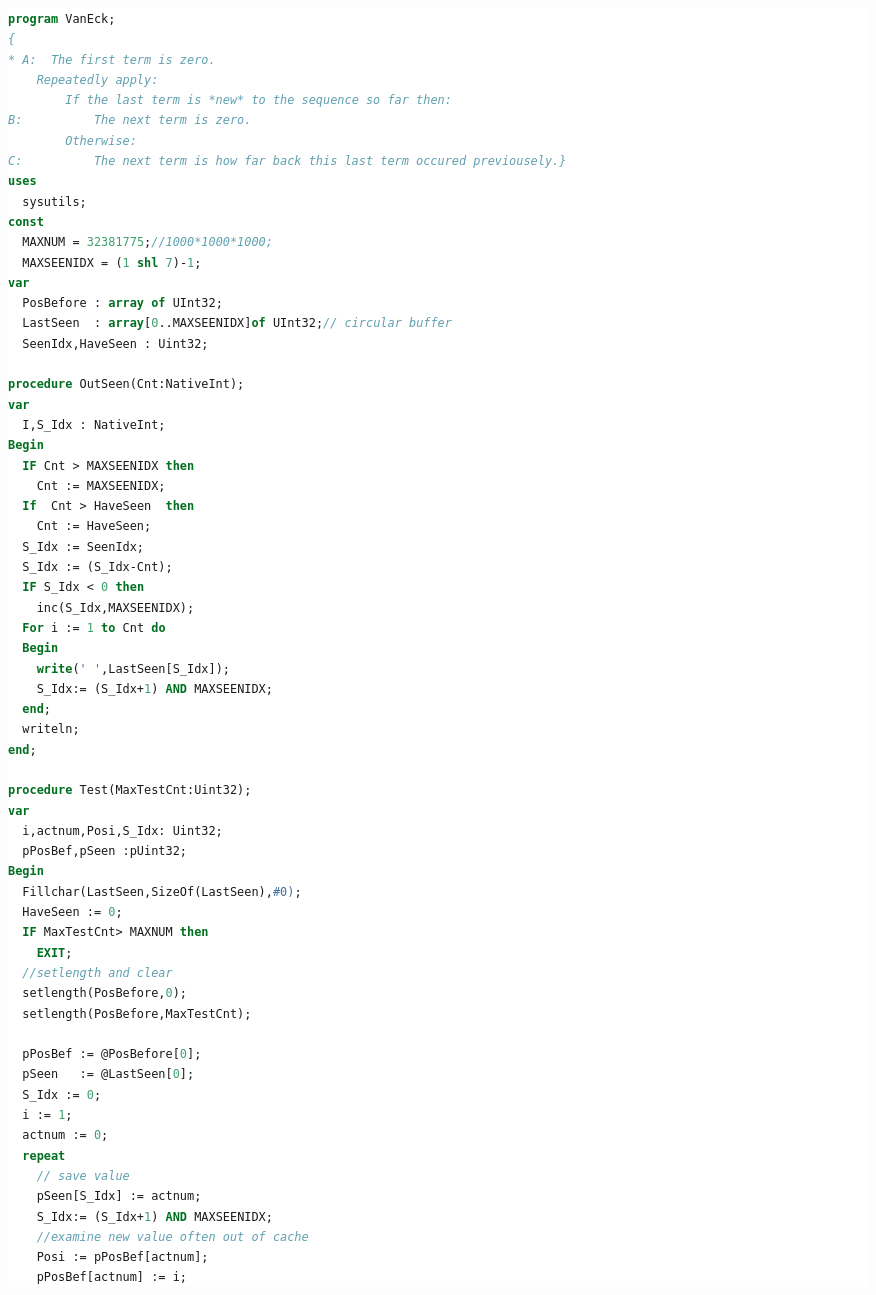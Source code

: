 ```pascal
program VanEck;
{
* A:  The first term is zero.
    Repeatedly apply:
        If the last term is *new* to the sequence so far then:
B:          The next term is zero.
        Otherwise:
C:          The next term is how far back this last term occured previousely.}
uses
  sysutils;
const
  MAXNUM = 32381775;//1000*1000*1000;
  MAXSEENIDX = (1 shl 7)-1;
var
  PosBefore : array of UInt32;
  LastSeen  : array[0..MAXSEENIDX]of UInt32;// circular buffer
  SeenIdx,HaveSeen : Uint32;

procedure OutSeen(Cnt:NativeInt);
var
  I,S_Idx : NativeInt;
Begin
  IF Cnt > MAXSEENIDX then
    Cnt := MAXSEENIDX;
  If  Cnt > HaveSeen  then
    Cnt := HaveSeen;
  S_Idx := SeenIdx;
  S_Idx := (S_Idx-Cnt);
  IF S_Idx < 0 then
    inc(S_Idx,MAXSEENIDX);
  For i := 1 to Cnt do
  Begin
    write(' ',LastSeen[S_Idx]);
    S_Idx:= (S_Idx+1) AND MAXSEENIDX;
  end;
  writeln;
end;

procedure Test(MaxTestCnt:Uint32);
var
  i,actnum,Posi,S_Idx: Uint32;
  pPosBef,pSeen :pUint32;
Begin
  Fillchar(LastSeen,SizeOf(LastSeen),#0);
  HaveSeen := 0;
  IF MaxTestCnt> MAXNUM then
    EXIT;
  //setlength and clear
  setlength(PosBefore,0);
  setlength(PosBefore,MaxTestCnt);

  pPosBef := @PosBefore[0];
  pSeen   := @LastSeen[0];
  S_Idx := 0;
  i := 1;
  actnum := 0;
  repeat
    // save value
    pSeen[S_Idx] := actnum;
    S_Idx:= (S_Idx+1) AND MAXSEENIDX;
    //examine new value often out of cache
    Posi := pPosBef[actnum];
    pPosBef[actnum] := i;
```